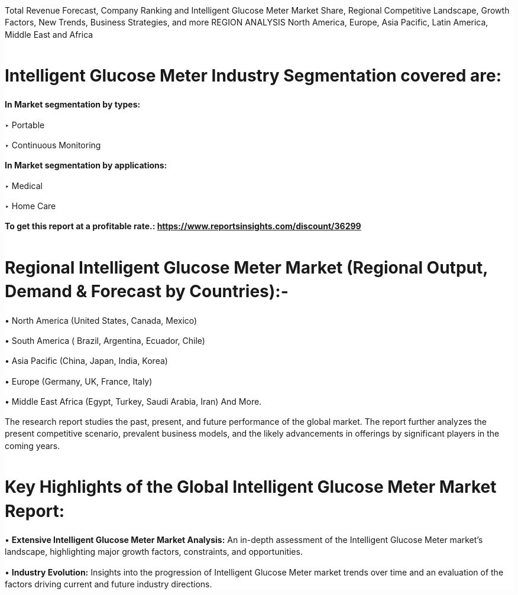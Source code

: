 <td>Total Revenue Forecast, Company Ranking and Intelligent Glucose Meter Market Share, Regional Competitive Landscape, Growth Factors, New Trends, Business Strategies, and more</td>
</tr>
<tr>
<td>REGION ANALYSIS</td>
<td>North America, Europe, Asia Pacific, Latin America, Middle East and Africa</td>
</tr>
</table>

# <strong>Intelligent Glucose Meter Industry Segmentation covered are:</strong>

<strong>In Market segmentation by types:</strong>

‣ Portable

‣ Continuous Monitoring

<strong>In Market segmentation by applications:</strong>

‣ Medical

‣ Home Care

<strong>To get this report at a profitable rate.: <a href=https://www.reportsinsights.com/discount/36299>https://www.reportsinsights.com/discount/36299</a></strong></font>

# <strong>Regional Intelligent Glucose Meter Market (Regional Output, Demand &amp; Forecast by Countries):-</strong>

• North America (United States, Canada, Mexico)

• South America ( Brazil, Argentina, Ecuador, Chile)

• Asia Pacific (China, Japan, India, Korea)

• Europe (Germany, UK, France, Italy)

• Middle East Africa (Egypt, Turkey, Saudi Arabia, Iran) And More.

The research report studies the past, present, and future performance of the global market. The report further analyzes the present competitive scenario, prevalent business models, and the likely advancements in offerings by significant players in the coming years.

# <strong>Key Highlights of the Global Intelligent Glucose Meter Market Report:</strong>

• <strong>Extensive Intelligent Glucose Meter Market Analysis:</strong> An in-depth assessment of the Intelligent Glucose Meter market’s landscape, highlighting major growth factors, constraints, and opportunities.

• <strong>Industry Evolution:</strong> Insights into the progression of Intelligent Glucose Meter market trends over time and an evaluation of the factors driving current and future industry directions.
